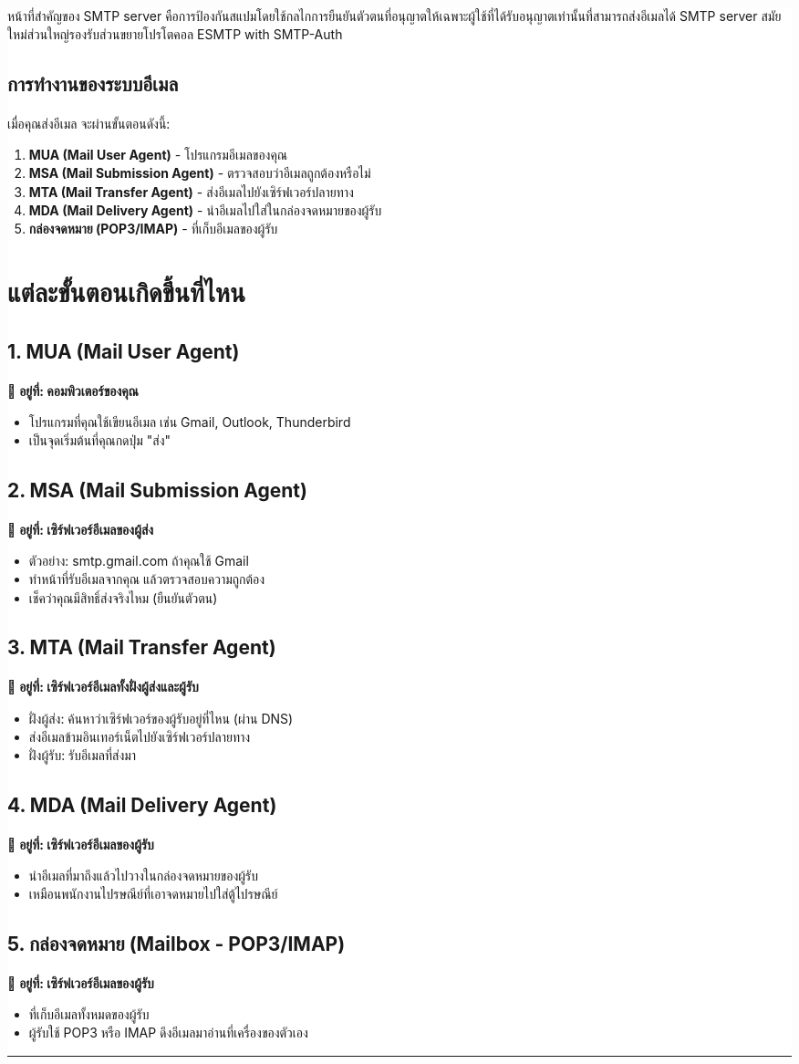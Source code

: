 หน้าที่สำคัญของ SMTP server คือการป้องกันสแปมโดยใช้กลไกการยืนยันตัวตนที่อนุญาตให้เฉพาะผู้ใช้ที่ได้รับอนุญาตเท่านั้นที่สามารถส่งอีเมลได้ SMTP server สมัยใหม่ส่วนใหญ่รองรับส่วนขยายโปรโตคอล ESMTP with SMTP-Auth




## การทำงานของระบบอีเมล

เมื่อคุณส่งอีเมล จะผ่านขั้นตอนดังนี้:

1. **MUA (Mail User Agent)** - โปรแกรมอีเมลของคุณ
2. **MSA (Mail Submission Agent)** - ตรวจสอบว่าอีเมลถูกต้องหรือไม่
3. **MTA (Mail Transfer Agent)** - ส่งอีเมลไปยังเซิร์ฟเวอร์ปลายทาง
4. **MDA (Mail Delivery Agent)** - นำอีเมลไปใส่ในกล่องจดหมายของผู้รับ
5. **กล่องจดหมาย (POP3/IMAP)** - ที่เก็บอีเมลของผู้รับ


# แต่ละขั้นตอนเกิดขึ้นที่ไหน

## 1. **MUA (Mail User Agent)** 
📍 **อยู่ที่: คอมพิวเตอร์ของคุณ**
- โปรแกรมที่คุณใช้เขียนอีเมล เช่น Gmail, Outlook, Thunderbird
- เป็นจุดเริ่มต้นที่คุณกดปุ่ม "ส่ง"

## 2. **MSA (Mail Submission Agent)**
📍 **อยู่ที่: เซิร์ฟเวอร์อีเมลของผู้ส่ง**
- ตัวอย่าง: smtp.gmail.com ถ้าคุณใช้ Gmail
- ทำหน้าที่รับอีเมลจากคุณ แล้วตรวจสอบความถูกต้อง
- เช็คว่าคุณมีสิทธิ์ส่งจริงไหม (ยืนยันตัวตน)

## 3. **MTA (Mail Transfer Agent)**
📍 **อยู่ที่: เซิร์ฟเวอร์อีเมลทั้งฝั่งผู้ส่งและผู้รับ**
- ฝั่งผู้ส่ง: ค้นหาว่าเซิร์ฟเวอร์ของผู้รับอยู่ที่ไหน (ผ่าน DNS)
- ส่งอีเมลข้ามอินเทอร์เน็ตไปยังเซิร์ฟเวอร์ปลายทาง
- ฝั่งผู้รับ: รับอีเมลที่ส่งมา

## 4. **MDA (Mail Delivery Agent)**
📍 **อยู่ที่: เซิร์ฟเวอร์อีเมลของผู้รับ**
- นำอีเมลที่มาถึงแล้วไปวางในกล่องจดหมายของผู้รับ
- เหมือนพนักงานไปรษณีย์ที่เอาจดหมายไปใส่ตู้ไปรษณีย์

## 5. **กล่องจดหมาย (Mailbox - POP3/IMAP)**
📍 **อยู่ที่: เซิร์ฟเวอร์อีเมลของผู้รับ**
- ที่เก็บอีเมลทั้งหมดของผู้รับ
- ผู้รับใช้ POP3 หรือ IMAP ดึงอีเมลมาอ่านที่เครื่องของตัวเอง

---
